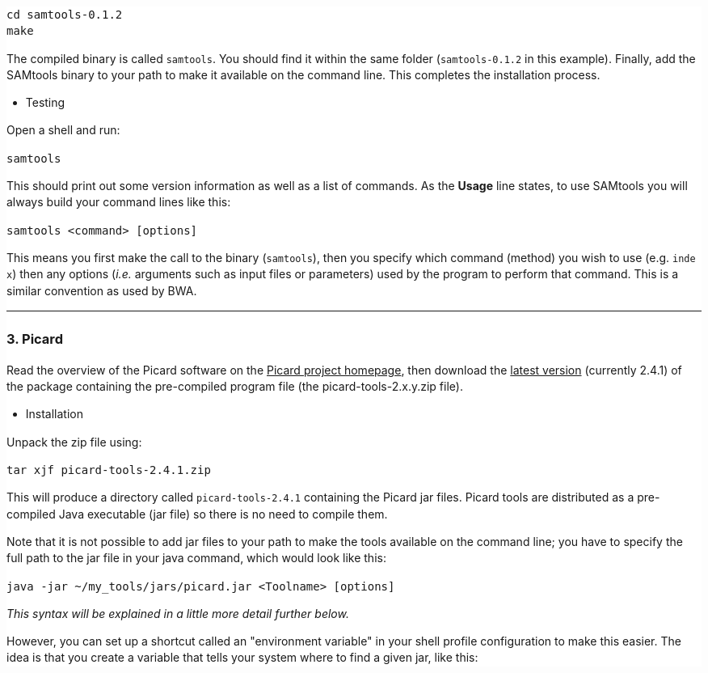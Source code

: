 <pre class="code codeBlock" spellcheck="false">cd samtools-0.1.2 
make 
</pre>

<p>The compiled binary is called <code class="code codeInline" spellcheck="false">samtools</code>. You should find it within the same folder (<code class="code codeInline" spellcheck="false">samtools-0.1.2</code> in this example). Finally, add the SAMtools binary to your path to make it available on the command line. This completes the installation process.</p>

<ul><li>Testing</li>
</ul><p>Open a shell and run:</p>

<pre class="code codeBlock" spellcheck="false">samtools 
</pre>

<p>This should print out some version information as well as a list of commands. As the <strong>Usage</strong> line states, to use SAMtools you will always build your command lines like this:</p>

<pre class="code codeBlock" spellcheck="false">samtools &lt;command&gt; [options] 
</pre>

<p>This means you first make the call to the binary (<code class="code codeInline" spellcheck="false">samtools</code>), then you specify which command (method) you wish to use (e.g. <code class="code codeInline" spellcheck="false">index</code>) then any options (<em>i.e.</em> arguments such as input files or parameters) used by the program to perform that command. This is a similar convention as used by BWA.</p>

<hr></hr><h3>3. Picard</h3>

<p>Read the overview of the Picard software on the <a rel="nofollow" href="http://broadinstitute.github.io/picard/">Picard project homepage</a>, then download the <a rel="nofollow" href="https://github.com/broadinstitute/picard/releases/">latest version</a> (currently 2.4.1) of the package containing the pre-compiled program file (the picard-tools-2.x.y.zip file).</p>

<ul><li>Installation</li>
</ul><p>Unpack the zip file using:</p>

<pre class="code codeBlock" spellcheck="false">tar xjf picard-tools-2.4.1.zip 
</pre>

<p>This will produce a directory called <code class="code codeInline" spellcheck="false">picard-tools-2.4.1</code> containing the Picard jar files. Picard tools are distributed as a pre-compiled Java executable (jar file) so there is no need to compile them.</p>

<p>Note that it is not possible to add jar files to your path to make the tools available on the command line; you have to specify the full path to the jar file in your java command, which would look like this:</p>

<pre class="code codeBlock" spellcheck="false">java -jar ~/my_tools/jars/picard.jar &lt;Toolname&gt; [options]
</pre>

<p><em>This syntax will be explained in a little more detail further below.</em></p>

<p>However, you can set up a shortcut called an "environment variable" in your shell profile configuration to make this easier. The idea is that you create a variable that tells your system where to find a given jar, like this:</p>
